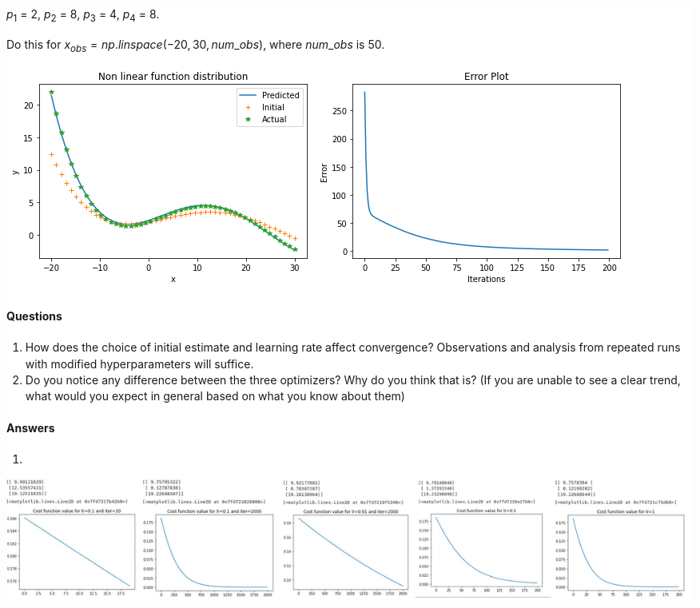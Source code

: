 $p_1$ = 2,  $p_2$ = 8,  $p_3$ = 4,  $p_4$ = 8. 

Do this for $x_{obs} = np.linspace(-20,30, num\_obs)$, where $num\_obs$ is 50.

![](images/NonLinearFunctionDist.png)
![](images/NonLinearFunctionErrorPlot.png)


#### Questions
  1. How does the choice of initial estimate and learning rate affect convergence? Observations and analysis from repeated runs with modified hyperparameters will suffice.
  2. Do you notice any difference between the three optimizers? Why do you think that is? (If you are unable to see a clear trend, what would you expect in general based on what you know about them)

#### Answers

1.
  ![Observations](assets/AllGD.jpg)